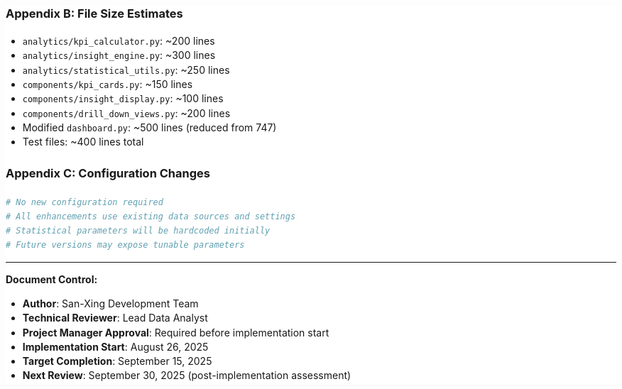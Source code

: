 ### Appendix B: File Size Estimates
- `analytics/kpi_calculator.py`: ~200 lines
- `analytics/insight_engine.py`: ~300 lines  
- `analytics/statistical_utils.py`: ~250 lines
- `components/kpi_cards.py`: ~150 lines
- `components/insight_display.py`: ~100 lines
- `components/drill_down_views.py`: ~200 lines
- Modified `dashboard.py`: ~500 lines (reduced from 747)
- Test files: ~400 lines total

### Appendix C: Configuration Changes
```toml
# No new configuration required
# All enhancements use existing data sources and settings
# Statistical parameters will be hardcoded initially
# Future versions may expose tunable parameters
```

---

**Document Control:**
- **Author**: San-Xing Development Team
- **Technical Reviewer**: Lead Data Analyst
- **Project Manager Approval**: Required before implementation start  
- **Implementation Start**: August 26, 2025
- **Target Completion**: September 15, 2025
- **Next Review**: September 30, 2025 (post-implementation assessment)